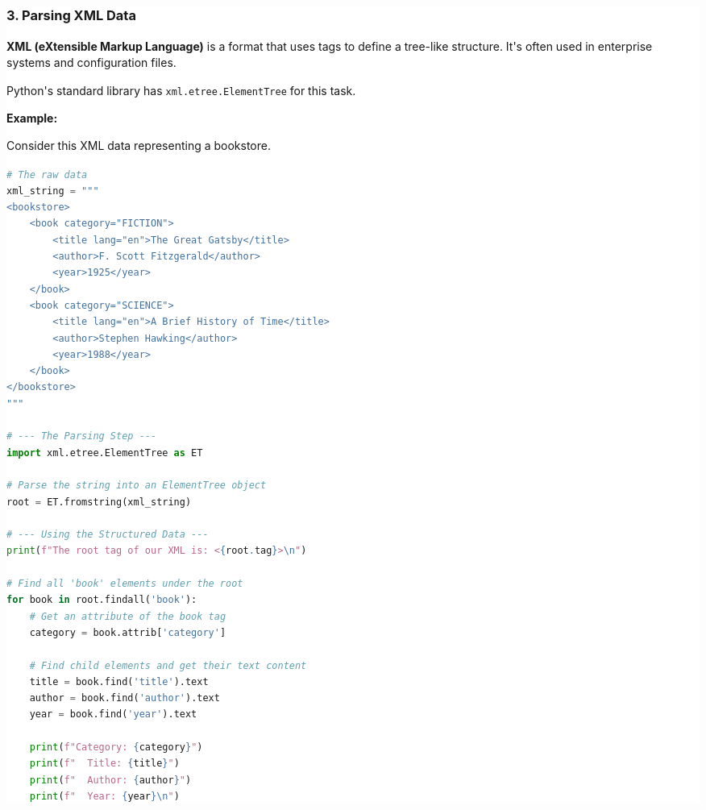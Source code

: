 
### 3. Parsing XML Data

**XML (eXtensible Markup Language)** is a format that uses tags to define a tree-like structure. It's often used in enterprise systems and configuration files.

Python's standard library has `xml.etree.ElementTree` for this task.

**Example:**

Consider this XML data representing a bookstore.

```python
# The raw data
xml_string = """
<bookstore>
    <book category="FICTION">
        <title lang="en">The Great Gatsby</title>
        <author>F. Scott Fitzgerald</author>
        <year>1925</year>
    </book>
    <book category="SCIENCE">
        <title lang="en">A Brief History of Time</title>
        <author>Stephen Hawking</author>
        <year>1988</year>
    </book>
</bookstore>
"""

# --- The Parsing Step ---
import xml.etree.ElementTree as ET

# Parse the string into an ElementTree object
root = ET.fromstring(xml_string)

# --- Using the Structured Data ---
print(f"The root tag of our XML is: <{root.tag}>\n")

# Find all 'book' elements under the root
for book in root.findall('book'):
    # Get an attribute of the book tag
    category = book.attrib['category']
    
    # Find child elements and get their text content
    title = book.find('title').text
    author = book.find('author').text
    year = book.find('year').text

    print(f"Category: {category}")
    print(f"  Title: {title}")
    print(f"  Author: {author}")
    print(f"  Year: {year}\n")
```
